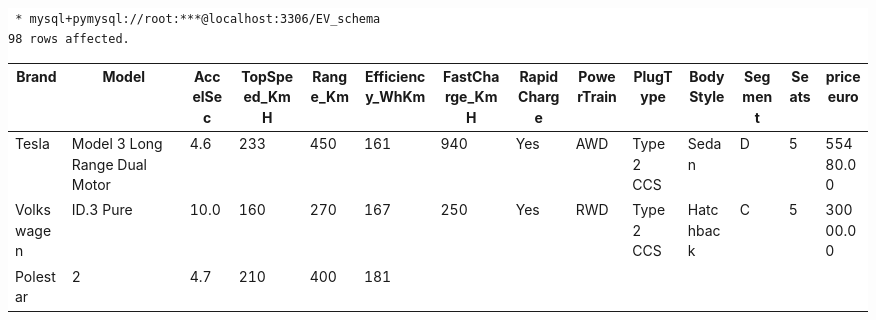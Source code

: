      * mysql+pymysql://root:***@localhost:3306/EV_schema
    98 rows affected.





<table>
    <thead>
        <tr>
            <th>Brand</th>
            <th>Model</th>
            <th>AccelSec</th>
            <th>TopSpeed_KmH</th>
            <th>Range_Km</th>
            <th>Efficiency_WhKm</th>
            <th>FastCharge_KmH</th>
            <th>RapidCharge</th>
            <th>PowerTrain</th>
            <th>PlugType</th>
            <th>BodyStyle</th>
            <th>Segment</th>
            <th>Seats</th>
            <th>priceeuro</th>
        </tr>
    </thead>
    <tbody>
        <tr>
            <td>Tesla </td>
            <td>Model 3 Long Range Dual Motor</td>
            <td>4.6</td>
            <td>233</td>
            <td>450</td>
            <td>161</td>
            <td>940</td>
            <td>Yes</td>
            <td>AWD</td>
            <td>Type 2 CCS</td>
            <td>Sedan</td>
            <td>D</td>
            <td>5</td>
            <td>55480.00</td>
        </tr>
        <tr>
            <td>Volkswagen </td>
            <td>ID.3 Pure</td>
            <td>10.0</td>
            <td>160</td>
            <td>270</td>
            <td>167</td>
            <td>250</td>
            <td>Yes</td>
            <td>RWD</td>
            <td>Type 2 CCS</td>
            <td>Hatchback</td>
            <td>C</td>
            <td>5</td>
            <td>30000.00</td>
        </tr>
        <tr>
            <td>Polestar </td>
            <td>2</td>
            <td>4.7</td>
            <td>210</td>
            <td>400</td>
            <td>181</td>